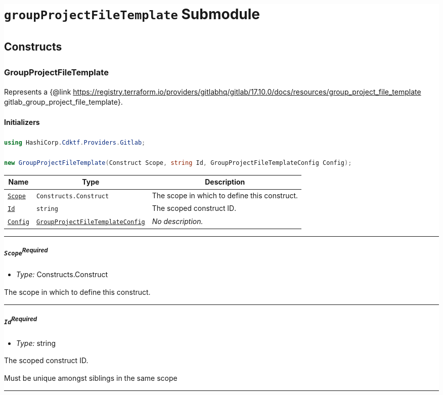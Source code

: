 # `groupProjectFileTemplate` Submodule <a name="`groupProjectFileTemplate` Submodule" id="@cdktf/provider-gitlab.groupProjectFileTemplate"></a>

## Constructs <a name="Constructs" id="Constructs"></a>

### GroupProjectFileTemplate <a name="GroupProjectFileTemplate" id="@cdktf/provider-gitlab.groupProjectFileTemplate.GroupProjectFileTemplate"></a>

Represents a {@link https://registry.terraform.io/providers/gitlabhq/gitlab/17.10.0/docs/resources/group_project_file_template gitlab_group_project_file_template}.

#### Initializers <a name="Initializers" id="@cdktf/provider-gitlab.groupProjectFileTemplate.GroupProjectFileTemplate.Initializer"></a>

```csharp
using HashiCorp.Cdktf.Providers.Gitlab;

new GroupProjectFileTemplate(Construct Scope, string Id, GroupProjectFileTemplateConfig Config);
```

| **Name** | **Type** | **Description** |
| --- | --- | --- |
| <code><a href="#@cdktf/provider-gitlab.groupProjectFileTemplate.GroupProjectFileTemplate.Initializer.parameter.scope">Scope</a></code> | <code>Constructs.Construct</code> | The scope in which to define this construct. |
| <code><a href="#@cdktf/provider-gitlab.groupProjectFileTemplate.GroupProjectFileTemplate.Initializer.parameter.id">Id</a></code> | <code>string</code> | The scoped construct ID. |
| <code><a href="#@cdktf/provider-gitlab.groupProjectFileTemplate.GroupProjectFileTemplate.Initializer.parameter.config">Config</a></code> | <code><a href="#@cdktf/provider-gitlab.groupProjectFileTemplate.GroupProjectFileTemplateConfig">GroupProjectFileTemplateConfig</a></code> | *No description.* |

---

##### `Scope`<sup>Required</sup> <a name="Scope" id="@cdktf/provider-gitlab.groupProjectFileTemplate.GroupProjectFileTemplate.Initializer.parameter.scope"></a>

- *Type:* Constructs.Construct

The scope in which to define this construct.

---

##### `Id`<sup>Required</sup> <a name="Id" id="@cdktf/provider-gitlab.groupProjectFileTemplate.GroupProjectFileTemplate.Initializer.parameter.id"></a>

- *Type:* string

The scoped construct ID.

Must be unique amongst siblings in the same scope

---
